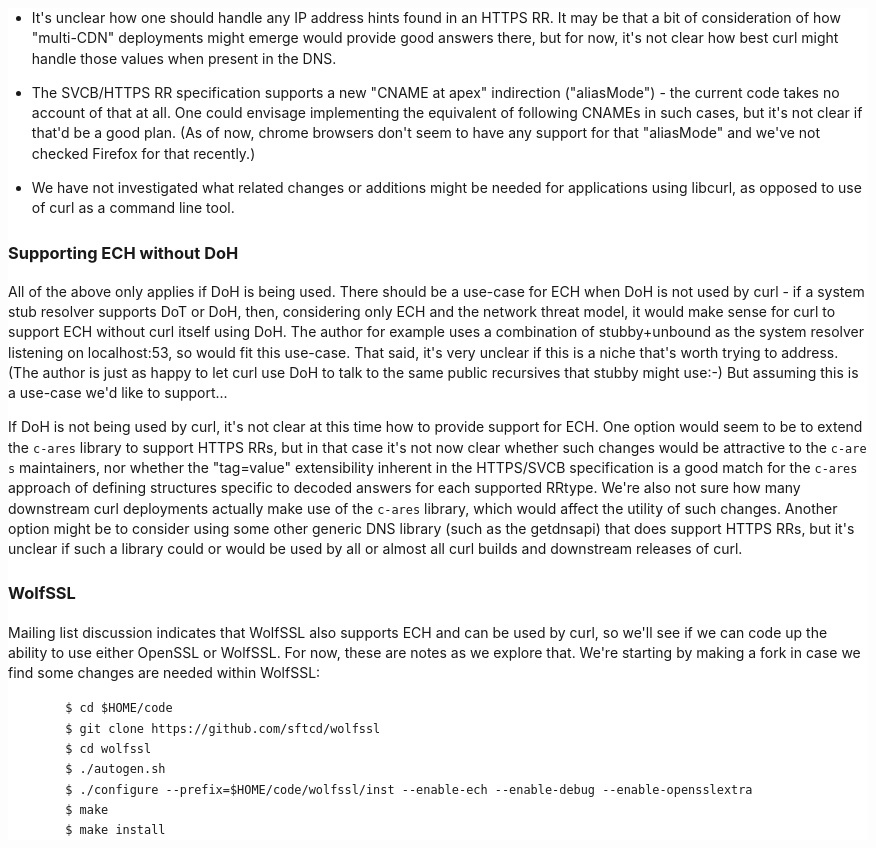 - It's unclear how one should handle any IP address hints found in an HTTPS RR.
  It may be that a bit of consideration of how "multi-CDN" deployments might
emerge would provide good answers there, but for now, it's not clear how best
curl might handle those values when present in the DNS.

- The SVCB/HTTPS RR specification supports a new "CNAME at apex" indirection
  ("aliasMode") - the current code takes no account of that at all. One could
envisage implementing the equivalent of following CNAMEs in such cases, but
it's not clear if that'd be a good plan. (As of now, chrome browsers don't seem
to have any support for that "aliasMode" and we've not checked Firefox for that
recently.)

- We have not investigated what related changes or additions might be needed
  for applications using libcurl, as opposed to use of curl as a command line
tool.

### Supporting ECH without DoH

All of the above only applies if DoH is being used.  There should be a use-case
for ECH when DoH is not used by curl - if a system stub resolver supports DoT
or DoH, then, considering only ECH and the network threat model, it would make
sense for curl to support ECH without curl itself using DoH.  The author for
example uses a combination of stubby+unbound as the system resolver listening
on localhost:53, so would fit this use-case.  That said, it's very unclear if
this is a niche that's worth trying to address. (The author is just as happy to
let curl use DoH to talk to the same public recursives that stubby might use:-)
But assuming this is a use-case we'd like to support...

If DoH is not being used by curl, it's not clear at this time how to provide
support for ECH. One option would seem to be to extend the ``c-ares`` library
to support HTTPS RRs, but in that case it's not now clear whether such changes
would be attractive to the ``c-ares`` maintainers, nor whether the "tag=value"
extensibility inherent in the HTTPS/SVCB specification is a good match for the
``c-ares`` approach of defining structures specific to decoded answers for each
supported RRtype.  We're also not sure how many downstream curl deployments
actually make use of the ``c-ares`` library, which would affect the utility of
such changes.  Another option might be to consider using some other generic DNS
library (such as the getdnsapi) that does support HTTPS RRs, but it's unclear
if such a library could or would be used by all or almost all curl builds and
downstream releases of curl.

### WolfSSL

Mailing list discussion indicates that WolfSSL also supports ECH and can be
used by curl, so we'll see if we can code up the ability to use either OpenSSL
or WolfSSL. For now, these are notes as we explore that. We're starting by
making a fork in case we find some changes are needed within WolfSSL:

            $ cd $HOME/code
            $ git clone https://github.com/sftcd/wolfssl
            $ cd wolfssl
            $ ./autogen.sh
            $ ./configure --prefix=$HOME/code/wolfssl/inst --enable-ech --enable-debug --enable-opensslextra
            $ make
            $ make install
